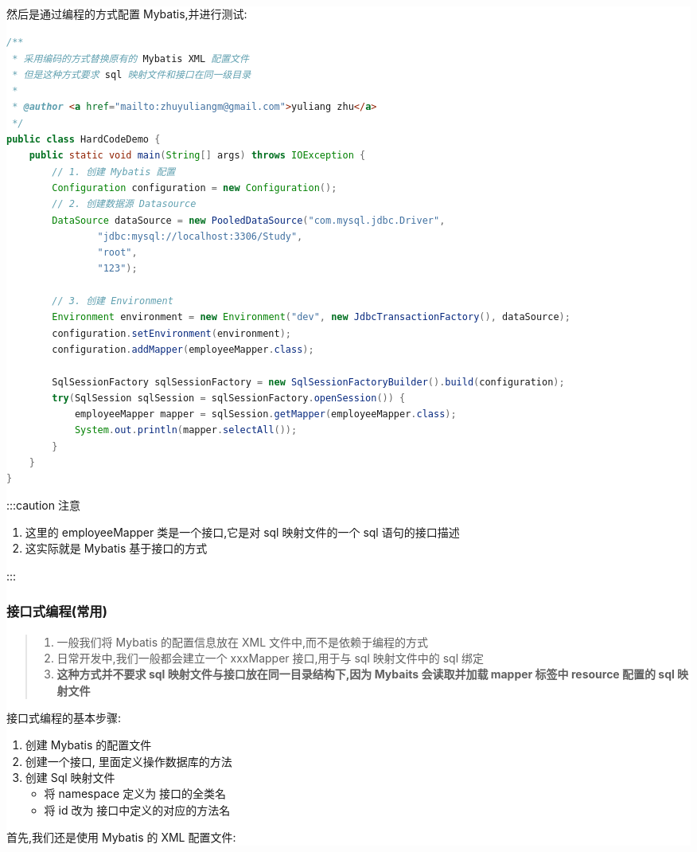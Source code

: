 然后是通过编程的方式配置 Mybatis,并进行测试:

```java
/**
 * 采用编码的方式替换原有的 Mybatis XML 配置文件
 * 但是这种方式要求 sql 映射文件和接口在同一级目录
 *
 * @author <a href="mailto:zhuyuliangm@gmail.com">yuliang zhu</a>
 */
public class HardCodeDemo {
    public static void main(String[] args) throws IOException {
        // 1. 创建 Mybatis 配置
        Configuration configuration = new Configuration();
        // 2. 创建数据源 Datasource
        DataSource dataSource = new PooledDataSource("com.mysql.jdbc.Driver",
                "jdbc:mysql://localhost:3306/Study",
                "root",
                "123");

        // 3. 创建 Environment
        Environment environment = new Environment("dev", new JdbcTransactionFactory(), dataSource);
        configuration.setEnvironment(environment);
        configuration.addMapper(employeeMapper.class);

        SqlSessionFactory sqlSessionFactory = new SqlSessionFactoryBuilder().build(configuration);
        try(SqlSession sqlSession = sqlSessionFactory.openSession()) {
            employeeMapper mapper = sqlSession.getMapper(employeeMapper.class);
            System.out.println(mapper.selectAll());
        }
    }
}
```

:::caution 注意

1. 这里的 employeeMapper 类是一个接口,它是对 sql 映射文件的一个 sql 语句的接口描述
2. 这实际就是 Mybatis 基于接口的方式

:::

### 接口式编程(常用)

> 1. 一般我们将 Mybatis 的配置信息放在 XML 文件中,而不是依赖于编程的方式
> 2. 日常开发中,我们一般都会建立一个 xxxMapper 接口,用于与 sql 映射文件中的 sql 绑定
> 3. **这种方式并不要求 sql 映射文件与接口放在同一目录结构下,因为 Mybaits 会读取并加载 mapper 标签中 resource 配置的 sql 映射文件**

接口式编程的基本步骤:

1. 创建 Mybatis 的配置文件 
2. 创建一个接口, 里面定义操作数据库的方法
3. 创建 Sql 映射文件
   - 将 namespace 定义为 接口的全类名
   - 将 id 改为 接口中定义的对应的方法名

首先,我们还是使用 Mybatis 的 XML 配置文件:
